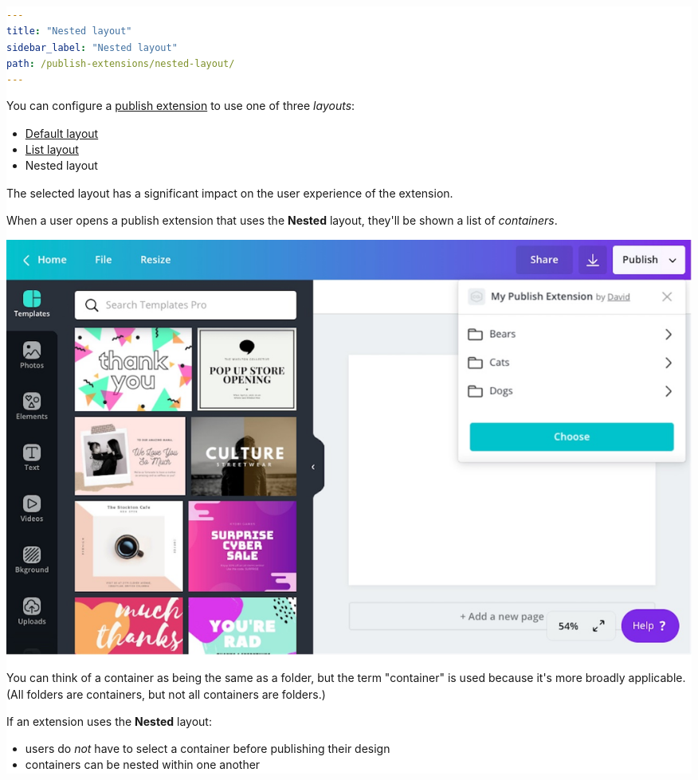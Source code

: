 ```yaml
---
title: "Nested layout"
sidebar_label: "Nested layout"
path: /publish-extensions/nested-layout/
---
```


You can configure a [publish extension](./../publish-extensions.md) to use one of three _layouts_:

- [Default layout](./default-layout.md)
- [List layout](./list-layout.md)
- Nested layout

The selected layout has a significant impact on the user experience of the extension.

When a user opens a publish extension that uses the **Nested** layout, they'll be shown a list of _containers_.

![](images/22fe486f0e.jpg)

You can think of a container as being the same as a folder, but the term "container" is used because it's more broadly applicable. (All folders are containers, but not all containers are folders.)

If an extension uses the **Nested** layout:

- users do _not_ have to select a container before publishing their design
- containers can be nested within one another
